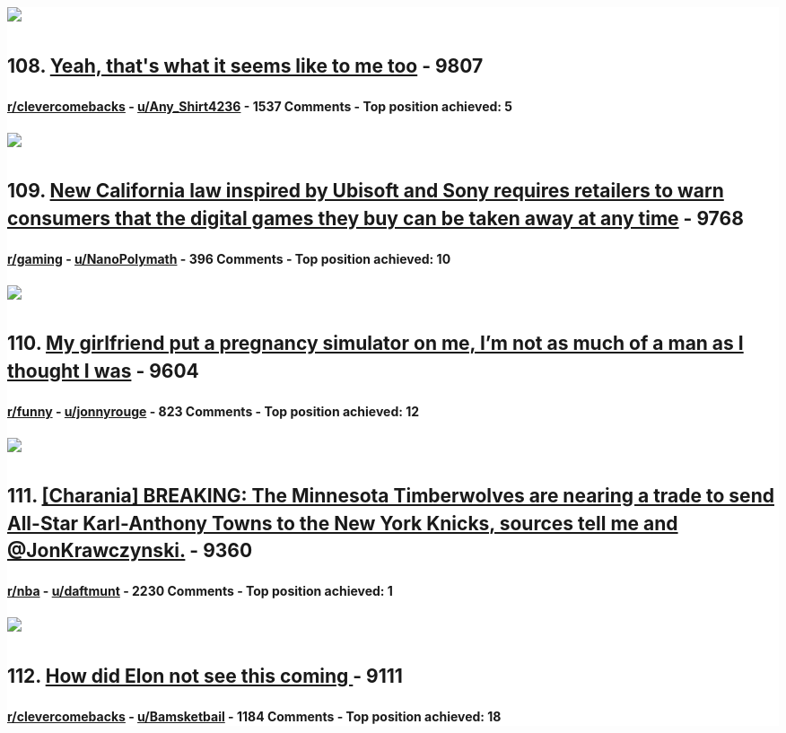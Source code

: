 <a href="https://i.redd.it/8ydmsh4tzzsc1.jpeg"><img src="https://b.thumbs.redditmedia.com/gnf2gsEjwlnfVXoFfG_RFEvqFwI_ssPIgPP5Y3YdRpk.jpg"></img></a>

## 108. [Yeah, that's what it seems like to me too](http://reddit.com/r/clevercomebacks/comments/1fqv7ks/yeah_thats_what_it_seems_like_to_me_too/) - 9807
#### [r/clevercomebacks](http://reddit.com/r/clevercomebacks) - [u/Any_Shirt4236](http://reddit.com/u/Any_Shirt4236) - 1537 Comments - Top position achieved: 5

<a href="https://i.redd.it/lnwo619hferd1.png"><img src="https://a.thumbs.redditmedia.com/we8aLi-vxYutqkQRx5JVEZWDWxrXbwwhzOCmRQIYcl8.jpg"></img></a>

## 109. [New California law inspired by Ubisoft and Sony requires retailers to warn consumers that the digital games they buy can be taken away at any time](http://reddit.com/r/gaming/comments/1fqzwcr/new_california_law_inspired_by_ubisoft_and_sony/) - 9768
#### [r/gaming](http://reddit.com/r/gaming) - [u/NanoPolymath](http://reddit.com/u/NanoPolymath) - 396 Comments - Top position achieved: 10

<a href="https://www.pcgamer.com/gaming-industry/new-california-law-inspired-by-ubisoft-and-sony-requires-retailers-to-warn-consumers-that-the-digital-games-they-buy-can-be-taken-away-at-any-time/"><img src="https://b.thumbs.redditmedia.com/rJvEZ_h_aOvhbeCYnJdc5OLAfp6FR6ZeP3zmQqqjKII.jpg"></img></a>

## 110. [My girlfriend put a pregnancy simulator on me, I’m not as much of a man as I thought I was](http://reddit.com/r/funny/comments/1fr05x1/my_girlfriend_put_a_pregnancy_simulator_on_me_im/) - 9604
#### [r/funny](http://reddit.com/r/funny) - [u/jonnyrouge](http://reddit.com/u/jonnyrouge) - 823 Comments - Top position achieved: 12

<a href="https://v.redd.it/40kxsigpjfrd1"><img src="https://external-preview.redd.it/b3AwbmNwY3BqZnJkMfP98snjOp5QggTLEqxMC59rLOW0uo22WmmaSWBQ8mK4.png?width=140&amp;height=140&amp;crop=140:140,smart&amp;format=jpg&amp;v=enabled&amp;lthumb=true&amp;s=0fdbfd5e34b8a8dead7175922e856670899f3683"></img></a>

## 111. [[Charania] BREAKING: The Minnesota Timberwolves are nearing a trade to send All-Star Karl-Anthony Towns to the New York Knicks, sources tell me and @JonKrawczynski.](http://reddit.com/r/nba/comments/1fr47cq/charania_breaking_the_minnesota_timberwolves_are/) - 9360
#### [r/nba](http://reddit.com/r/nba) - [u/daftmunt](http://reddit.com/u/daftmunt) - 2230 Comments - Top position achieved: 1

<a href="https://x.com/shamscharania/status/1839851169968984211?s=46&amp;t=qYxr1PJqTAqeoi3qGnl-Cg"><img src="https://a.thumbs.redditmedia.com/rUWNLONsGwdAqDbzXeLnkFvSHEIaqUqXVmroW0NfLX0.jpg"></img></a>

## 112. [How did Elon not see this coming ](http://reddit.com/r/clevercomebacks/comments/1fqptqo/how_did_elon_not_see_this_coming/) - 9111
#### [r/clevercomebacks](http://reddit.com/r/clevercomebacks) - [u/Bamsketbail](http://reddit.com/u/Bamsketbail) - 1184 Comments - Top position achieved: 18
